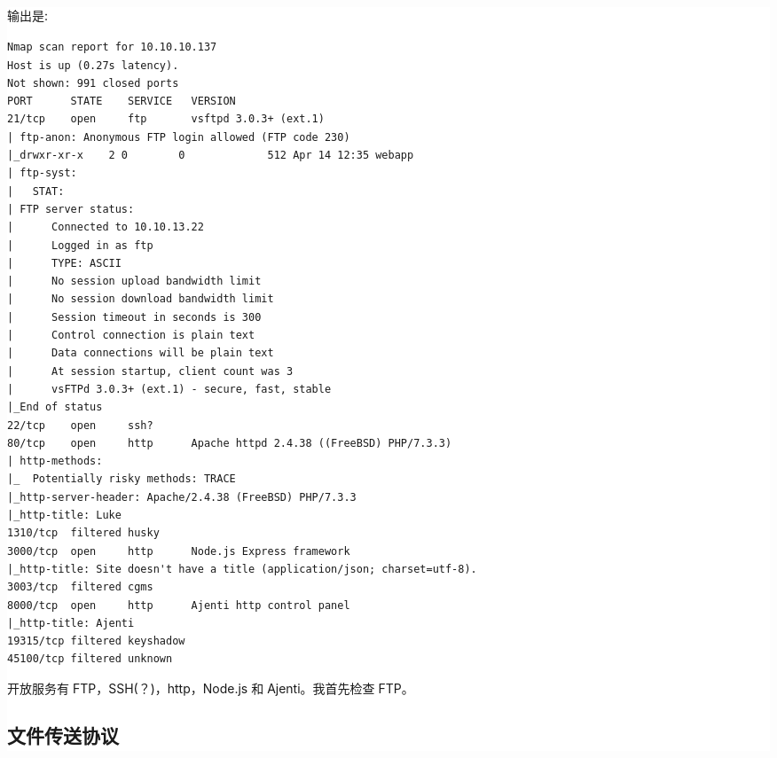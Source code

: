输出是:

```
Nmap scan report for 10.10.10.137
Host is up (0.27s latency).
Not shown: 991 closed ports
PORT      STATE    SERVICE   VERSION
21/tcp    open     ftp       vsftpd 3.0.3+ (ext.1)
| ftp-anon: Anonymous FTP login allowed (FTP code 230)
|_drwxr-xr-x    2 0        0             512 Apr 14 12:35 webapp
| ftp-syst: 
|   STAT: 
| FTP server status:
|      Connected to 10.10.13.22
|      Logged in as ftp
|      TYPE: ASCII
|      No session upload bandwidth limit
|      No session download bandwidth limit
|      Session timeout in seconds is 300
|      Control connection is plain text
|      Data connections will be plain text
|      At session startup, client count was 3
|      vsFTPd 3.0.3+ (ext.1) - secure, fast, stable
|_End of status
22/tcp    open     ssh?
80/tcp    open     http      Apache httpd 2.4.38 ((FreeBSD) PHP/7.3.3)
| http-methods: 
|_  Potentially risky methods: TRACE
|_http-server-header: Apache/2.4.38 (FreeBSD) PHP/7.3.3
|_http-title: Luke
1310/tcp  filtered husky
3000/tcp  open     http      Node.js Express framework
|_http-title: Site doesn't have a title (application/json; charset=utf-8).
3003/tcp  filtered cgms
8000/tcp  open     http      Ajenti http control panel
|_http-title: Ajenti
19315/tcp filtered keyshadow
45100/tcp filtered unknown
```

开放服务有 FTP，SSH(？)，http，Node.js 和 Ajenti。我首先检查 FTP。

## 文件传送协议
